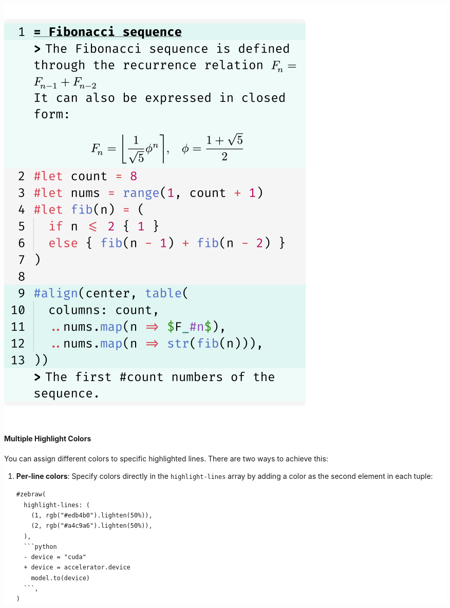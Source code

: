 ![typst-frame](assets/frame_12.svg)

#### Multiple Highlight Colors

You can assign different colors to specific highlighted lines. There are two ways to achieve this:

1. **Per-line colors**: Specify colors directly in the `highlight-lines` array by adding a color as the second element in each tuple:
   ````typ
   #zebraw(
     highlight-lines: (
       (1, rgb("#edb4b0").lighten(50%)),
       (2, rgb("#a4c9a6").lighten(50%)),
     ),
     ```python
     - device = "cuda"
     + device = accelerator.device
       model.to(device)
     ```,
   )
   ````
